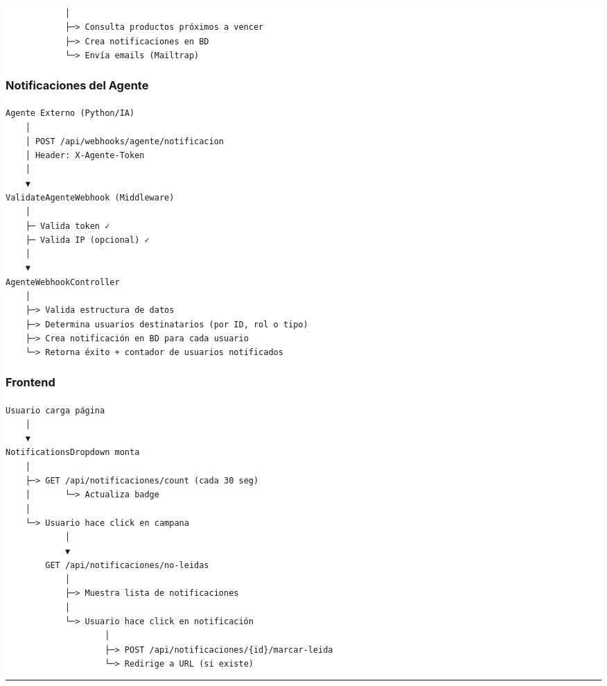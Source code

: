 ```
            │
            ├─> Consulta productos próximos a vencer
            ├─> Crea notificaciones en BD
            └─> Envía emails (Mailtrap)
```

### Notificaciones del Agente
```
Agente Externo (Python/IA)
    │
    │ POST /api/webhooks/agente/notificacion
    │ Header: X-Agente-Token
    │
    ▼
ValidateAgenteWebhook (Middleware)
    │
    ├─ Valida token ✓
    ├─ Valida IP (opcional) ✓
    │
    ▼
AgenteWebhookController
    │
    ├─> Valida estructura de datos
    ├─> Determina usuarios destinatarios (por ID, rol o tipo)
    ├─> Crea notificación en BD para cada usuario
    └─> Retorna éxito + contador de usuarios notificados
```

### Frontend
```
Usuario carga página
    │
    ▼
NotificationsDropdown monta
    │
    ├─> GET /api/notificaciones/count (cada 30 seg)
    │       └─> Actualiza badge
    │
    └─> Usuario hace click en campana
            │
            ▼
        GET /api/notificaciones/no-leidas
            │
            ├─> Muestra lista de notificaciones
            │
            └─> Usuario hace click en notificación
                    │
                    ├─> POST /api/notificaciones/{id}/marcar-leida
                    └─> Redirige a URL (si existe)
```

---
